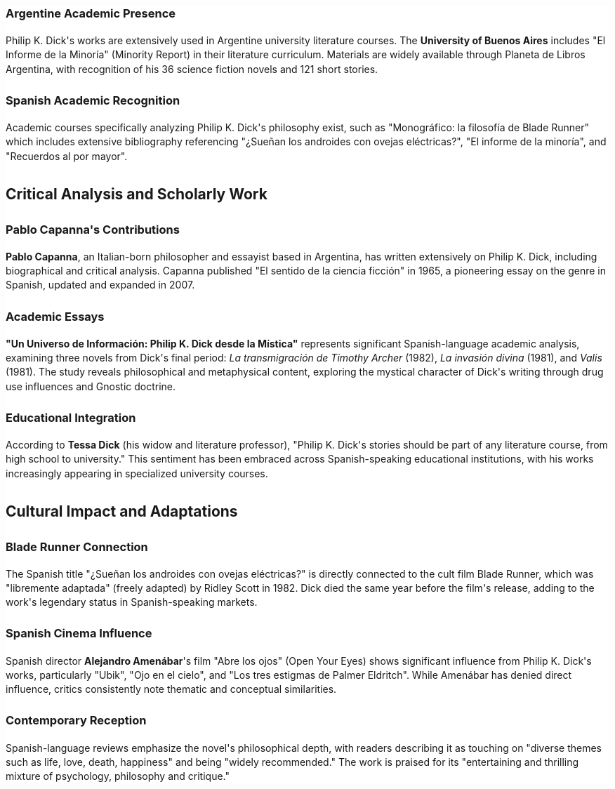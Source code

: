 ### Argentine Academic Presence
Philip K. Dick's works are extensively used in Argentine university literature courses. The **University of Buenos Aires** includes "El Informe de la Minoría" (Minority Report) in their literature curriculum. Materials are widely available through Planeta de Libros Argentina, with recognition of his 36 science fiction novels and 121 short stories.

### Spanish Academic Recognition
Academic courses specifically analyzing Philip K. Dick's philosophy exist, such as "Monográfico: la filosofía de Blade Runner" which includes extensive bibliography referencing "¿Sueñan los androides con ovejas eléctricas?", "El informe de la minoría", and "Recuerdos al por mayor".

## Critical Analysis and Scholarly Work

### Pablo Capanna's Contributions
**Pablo Capanna**, an Italian-born philosopher and essayist based in Argentina, has written extensively on Philip K. Dick, including biographical and critical analysis. Capanna published "El sentido de la ciencia ficción" in 1965, a pioneering essay on the genre in Spanish, updated and expanded in 2007.

### Academic Essays
**"Un Universo de Información: Philip K. Dick desde la Mística"** represents significant Spanish-language academic analysis, examining three novels from Dick's final period: *La transmigración de Timothy Archer* (1982), *La invasión divina* (1981), and *Valis* (1981). The study reveals philosophical and metaphysical content, exploring the mystical character of Dick's writing through drug use influences and Gnostic doctrine.

### Educational Integration
According to **Tessa Dick** (his widow and literature professor), "Philip K. Dick's stories should be part of any literature course, from high school to university." This sentiment has been embraced across Spanish-speaking educational institutions, with his works increasingly appearing in specialized university courses.

## Cultural Impact and Adaptations

### Blade Runner Connection
The Spanish title "¿Sueñan los androides con ovejas eléctricas?" is directly connected to the cult film Blade Runner, which was "libremente adaptada" (freely adapted) by Ridley Scott in 1982. Dick died the same year before the film's release, adding to the work's legendary status in Spanish-speaking markets.

### Spanish Cinema Influence
Spanish director **Alejandro Amenábar**'s film "Abre los ojos" (Open Your Eyes) shows significant influence from Philip K. Dick's works, particularly "Ubik", "Ojo en el cielo", and "Los tres estigmas de Palmer Eldritch". While Amenábar has denied direct influence, critics consistently note thematic and conceptual similarities.

### Contemporary Reception
Spanish-language reviews emphasize the novel's philosophical depth, with readers describing it as touching on "diverse themes such as life, love, death, happiness" and being "widely recommended." The work is praised for its "entertaining and thrilling mixture of psychology, philosophy and critique."
